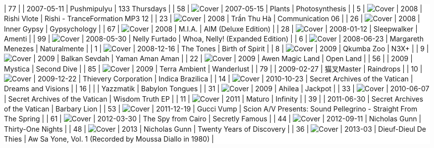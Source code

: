 | 77 |  | 2007-05-11 | Pushmipulyu | 133 Thursdays |
| 58 | ![Cover](https://i.discogs.com/82rvQBClzLwTtpFlaeK9-GtVEqLwJEfWFeKzTy6ihhU/rs:fit/g:sm/q:40/h:150/w:150/czM6Ly9kaXNjb2dz/LWRhdGFiYXNlLWlt/YWdlcy9SLTEzOTM0/OTAtMTIxNTg2MjI5/MC5qcGVn.jpeg) | 2007-05-15 | Plants | Photosynthesis |
| 5 | ![Cover](https://i.discogs.com/CVmWx0TFmpftwesTShBqs3ERBIPgzSRR-Oahc2_2Woo/rs:fit/g:sm/q:40/h:150/w:150/czM6Ly9kaXNjb2dz/LWRhdGFiYXNlLWlt/YWdlcy9SLTIyNDY0/ODAtMTI3MjEyMzgx/NC5qcGVn.jpeg) | 2008 | Rishi Vlote | Rishi - TranceFormation MP3 12 |
| 23 | ![Cover](https://i.discogs.com/-tbm5N8aVI2fAs1rVZ5P0SHYh6aGjrGBPNgz0Pi0B8U/rs:fit/g:sm/q:40/h:150/w:150/czM6Ly9kaXNjb2dz/LWRhdGFiYXNlLWlt/YWdlcy9SLTMwMzI0/NTg0LTE3MTI0NDQ1/MjEtOTY4Ny5qcGVn.jpeg) | 2008 | Trần Thu Hà | Communication 06 |
| 26 | ![Cover](https://i.discogs.com/G1JWPbn5WW6igR4FPnG7TFO9e3lW1rAi_rw6XEvsbQ8/rs:fit/g:sm/q:40/h:150/w:150/czM6Ly9kaXNjb2dz/LWRhdGFiYXNlLWlt/YWdlcy9SLTE1ODI1/NzM5LTE1OTg0OTc1/ODktMzc3Mi5qcGVn.jpeg) | 2008 | Inner Gypsy | Gypsychology |
| 67 | ![Cover](https://i.discogs.com/kt6LYbmS5ySO8aHZe5mZ3SLg0oPBnbzDGfjUjlvCij0/rs:fit/g:sm/q:40/h:150/w:150/czM6Ly9kaXNjb2dz/LWRhdGFiYXNlLWlt/YWdlcy9SLTc1MTIt/MTE0MjIzNDMwNC5n/aWY.jpeg) | 2008 | M.I.A. | AIM (Deluxe Edition) |
| 28 | ![Cover](https://i.discogs.com/ZD2xttM7WmfZW5rEdxVvzBJ9KOoceeOYKeFsvxjhQM4/rs:fit/g:sm/q:40/h:150/w:150/czM6Ly9kaXNjb2dz/LWRhdGFiYXNlLWlt/YWdlcy9SLTE4Mjkz/MzgtMTI0NjIxMDAz/My5qcGVn.jpeg) | 2008-01-12 | Sleepwalker | Amenti |
| 99 | ![Cover](https://lastfm.freetls.fastly.net/i/u/34s/efcf3a6807ae390b8544ed610d13f9b7.png) | 2008-05-30 | Nelly Furtado | Whoa, Nelly! (Expanded Edition) |
| 6 | ![Cover](https://i.discogs.com/_kzDJKNQ7MyMraxNcnfk8cAzaidKf9zk7rpATzvS5Oc/rs:fit/g:sm/q:40/h:150/w:150/czM6Ly9kaXNjb2dz/LWRhdGFiYXNlLWlt/YWdlcy9SLTU5MDk1/MzAtMTQwNjA1NDYz/Ny0xODUzLmpwZWc.jpeg) | 2008-06-23 | Margareth Menezes | Naturalmente |
| 1 | ![Cover](https://i.discogs.com/YNrIj-9NqfcMj3JlnxlBgVs1U_GyDBTYCFX-v2PuXX8/rs:fit/g:sm/q:40/h:150/w:150/czM6Ly9kaXNjb2dz/LWRhdGFiYXNlLWlt/YWdlcy9SLTE2NDIy/OTctMTIzNDA0MzM1/NC5qcGVn.jpeg) | 2008-12-16 | The Tones | Birth of Spirit |
| 8 | ![Cover](https://i.discogs.com/ce04i0Np5AH4RJ0dEKYkOQ2t_e5_xw8HQuD0aqIXMNI/rs:fit/g:sm/q:40/h:150/w:150/czM6Ly9kaXNjb2dz/LWRhdGFiYXNlLWlt/YWdlcy9SLTI2OTg1/OTAtMTI5NzAzNzM1/NS5qcGVn.jpeg) | 2009 | Qkumba Zoo | N3X+ |
| 9 | ![Cover](https://i.discogs.com/v-LPvAra6y1Qc32-3t9PF80iEZ46BniV9Uu9BENqdvc/rs:fit/g:sm/q:40/h:150/w:150/czM6Ly9kaXNjb2dz/LWRhdGFiYXNlLWlt/YWdlcy9SLTEwMzIz/MTQtMTMwNTgxNjIz/MS5qcGVn.jpeg) | 2009 | Balkan Sevdah | Yaman Aman Aman |
| 22 | ![Cover](https://i.discogs.com/y5lj8VcgRcu_VJu9Y_DqKaYH5NL50mmLl5hwZKNhisE/rs:fit/g:sm/q:40/h:150/w:150/czM6Ly9kaXNjb2dz/LWRhdGFiYXNlLWlt/YWdlcy9SLTQwMDc2/NTMtMTM1MjEyNjAz/Mi02NzY3LmpwZWc.jpeg) | 2009 | Awen Magic Land | Open Land |
| 56 |  | 2009 | Mystica | Second Dive |
| 85 | ![Cover](https://i.discogs.com/w9p8pYxh5iLvm5BkMNsljGXfyahtTeEav2E2Zge93_8/rs:fit/g:sm/q:40/h:150/w:150/czM6Ly9kaXNjb2dz/LWRhdGFiYXNlLWlt/YWdlcy9SLTIwMDA1/MTUtMTI3ODU1NDk2/Ni5qcGVn.jpeg) | 2009 | Terra Ambient | Wanderlust |
| 79 |  | 2009-02-27 | 猫叉Master | Raindrops |
| 10 | ![Cover](https://i.discogs.com/TzuRNBGLavQgtUlcNAysx8yBh-5WW9XiTAf3PQoT2o0/rs:fit/g:sm/q:40/h:150/w:150/czM6Ly9kaXNjb2dz/LWRhdGFiYXNlLWlt/YWdlcy9SLTc1OTQt/MTQ4MDkyNzExNS02/Mjc2LmpwZWc.jpeg) | 2009-12-22 | Thievery Corporation | Indica Brazilica |
| 14 | ![Cover](https://i.discogs.com/P_qgzfMrNTT0MqIq3ysxhGMVD8OcN0vSMhr05oDxGqI/rs:fit/g:sm/q:40/h:150/w:150/czM6Ly9kaXNjb2dz/LWRhdGFiYXNlLWlt/YWdlcy9SLTg2Njgy/MDQtMTQ2NjI1NDY2/NC01NzE5LmpwZWc.jpeg) | 2010-10-23 | Secret Archives of the Vatican | Dreams and Visions |
| 16 |  |  | Yazzmatik | Babylon Tongues |
| 31 | ![Cover](https://i.discogs.com/uNtIXqJrckvorgTE5T1hXmkQZe6a0Mlaar0fTNudbJs/rs:fit/g:sm/q:40/h:150/w:150/czM6Ly9kaXNjb2dz/LWRhdGFiYXNlLWlt/YWdlcy9SLTU2NzYx/ODMtMTM5OTY0Mjc5/MC01NjY5LmdpZg.jpeg) | 2009 | Ahilea | Jackpot |
| 33 | ![Cover](https://i.discogs.com/P_qgzfMrNTT0MqIq3ysxhGMVD8OcN0vSMhr05oDxGqI/rs:fit/g:sm/q:40/h:150/w:150/czM6Ly9kaXNjb2dz/LWRhdGFiYXNlLWlt/YWdlcy9SLTg2Njgy/MDQtMTQ2NjI1NDY2/NC01NzE5LmpwZWc.jpeg) | 2010-06-07 | Secret Archives of the Vatican | Wisdom Truth EP |
| 11 | ![Cover](https://i.discogs.com/8yminv40XBk7agKJGBDxj31KK-bMM8frhxuYpPOkuac/rs:fit/g:sm/q:40/h:150/w:150/czM6Ly9kaXNjb2dz/LWRhdGFiYXNlLWlt/YWdlcy9SLTEyNDQx/MjIxLTE1MzUzNTUx/MzktNjY5My5qcGVn.jpeg) | 2011 | Maturo | Infinity |
| 39 |  | 2011-06-30 | Secret Archives of the Vatican | Barbary Lion |
| 53 | ![Cover](https://i.discogs.com/zm_fOWj988JtTJDHMaDKz2PEaVXwoZiyC2rUJs7mtVw/rs:fit/g:sm/q:40/h:150/w:150/czM6Ly9kaXNjb2dz/LWRhdGFiYXNlLWlt/YWdlcy9SLTQwMzcz/MjctMTM1MzE1OTY2/OS0xMDYzLmpwZWc.jpeg) | 2011-12-19 | Gucci Vump | Scion A&#x2F;V Presents: Sound Pellegrino - Straight From The Spring |
| 61 | ![Cover](https://i.discogs.com/256HnXrW95O4prsAcDCR18cTh_Mxs5eV7jBnb0c8pts/rs:fit/g:sm/q:40/h:150/w:150/czM6Ly9kaXNjb2dz/LWRhdGFiYXNlLWlt/YWdlcy9SLTM2MDg2/NDgtMTYwNDkyNDIw/NC00MzgyLmpwZWc.jpeg) | 2012-03-30 | The Spy from Cairo | Secretly Famous |
| 44 | ![Cover](https://i.discogs.com/mp1HNWuZZM_kJJfgnsxrpOIdRdfc9o5E0rIppZ18jUw/rs:fit/g:sm/q:40/h:150/w:150/czM6Ly9kaXNjb2dz/LWRhdGFiYXNlLWlt/YWdlcy9SLTY4MDgz/NDgtMTQyNzA1Mjg0/MS04NDQzLmpwZWc.jpeg) | 2012-09-11 | Nicholas Gunn | Thirty-One Nights |
| 48 | ![Cover](https://i.discogs.com/02a8XXdqMzvsmw7q-5dWO7DwunOBeiM5njZfIz9PUus/rs:fit/g:sm/q:40/h:150/w:150/czM6Ly9kaXNjb2dz/LWRhdGFiYXNlLWlt/YWdlcy9SLTEwNDYw/MzUzLTE0OTc4ODg5/ODEtMjc1NC5qcGVn.jpeg) | 2013 | Nicholas Gunn | Twenty Years of Discovery |
| 36 | ![Cover](https://i.discogs.com/2yimoPmO8i8W9G-rLh0Svdgou6QdKY-HfGnDFZhoAWA/rs:fit/g:sm/q:40/h:150/w:150/czM6Ly9kaXNjb2dz/LWRhdGFiYXNlLWlt/YWdlcy9SLTQ0NTE3/NjItMTM2NTI1OTI1/MC00NDU4LmpwZWc.jpeg) | 2013-03 | Dieuf-Dieul De Thies | Aw Sa Yone, Vol. 1 (Recorded by Moussa Diallo in 1980) |